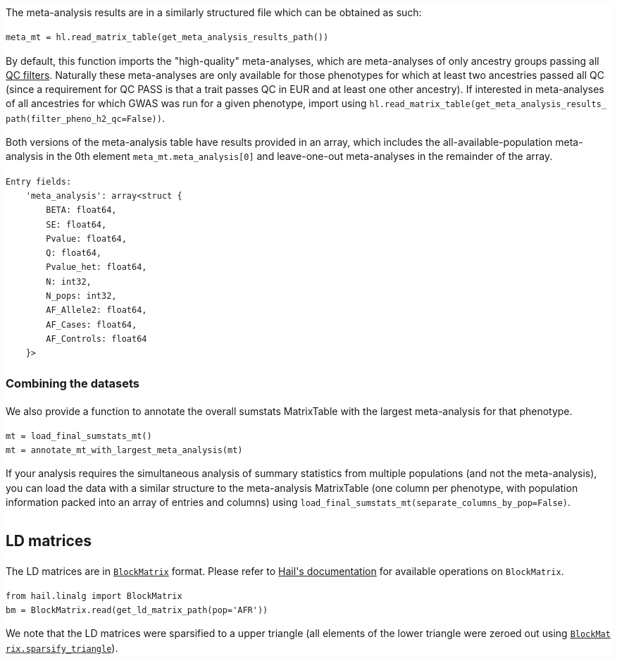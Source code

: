 The meta-analysis results are in a similarly structured file which can be obtained as such:
```
meta_mt = hl.read_matrix_table(get_meta_analysis_results_path())
```
By default, this function imports the "high-quality" meta-analyses, which are meta-analyses of only ancestry groups passing all [QC filters](https://pan.ukbb.broadinstitute.org/docs/qc#quality-control-of-summary-statistics). Naturally these meta-analyses are only available for those phenotypes for which at least two ancestries passed all QC (since a requirement for QC PASS is that a trait passes QC in EUR and at least one other ancestry). If interested in meta-analyses of all ancestries for which GWAS was run for a given phenotype, import using `hl.read_matrix_table(get_meta_analysis_results_path(filter_pheno_h2_qc=False))`.

Both versions of the meta-analysis table have results provided in an array, which includes the all-available-population meta-analysis in the 0th element `meta_mt.meta_analysis[0]` and leave-one-out meta-analyses in the remainder of the array.
```
Entry fields:
    'meta_analysis': array<struct {
        BETA: float64,
        SE: float64,
        Pvalue: float64,
        Q: float64,
        Pvalue_het: float64,
        N: int32,
        N_pops: int32,
        AF_Allele2: float64,
        AF_Cases: float64,
        AF_Controls: float64
    }>
```

### Combining the datasets
We also provide a function to annotate the overall sumstats MatrixTable with the largest meta-analysis for that phenotype.
```
mt = load_final_sumstats_mt()
mt = annotate_mt_with_largest_meta_analysis(mt)
```
If your analysis requires the simultaneous analysis of summary statistics from multiple populations (and not the meta-analysis), you can load the data with a similar structure to the meta-analysis MatrixTable (one column per phenotype, with population information packed into an array of entries and columns) using `load_final_sumstats_mt(separate_columns_by_pop=False)`.

## LD matrices

The LD matrices are in [`BlockMatrix`](https://hail.is/docs/0.2/linalg/hail.linalg.BlockMatrix.html) format. Please refer to [Hail's documentation](https://hail.is/docs/0.2/linalg/hail.linalg.BlockMatrix.html) for available operations on `BlockMatrix`.
```
from hail.linalg import BlockMatrix
bm = BlockMatrix.read(get_ld_matrix_path(pop='AFR'))
```
We note that the LD matrices were sparsified to a upper triangle (all elements of the lower triangle were zeroed out using [`BlockMatrix.sparsify_triangle`](https://hail.is/docs/0.2/linalg/hail.linalg.BlockMatrix.html#hail.linalg.BlockMatrix.sparsify_triangle)).
